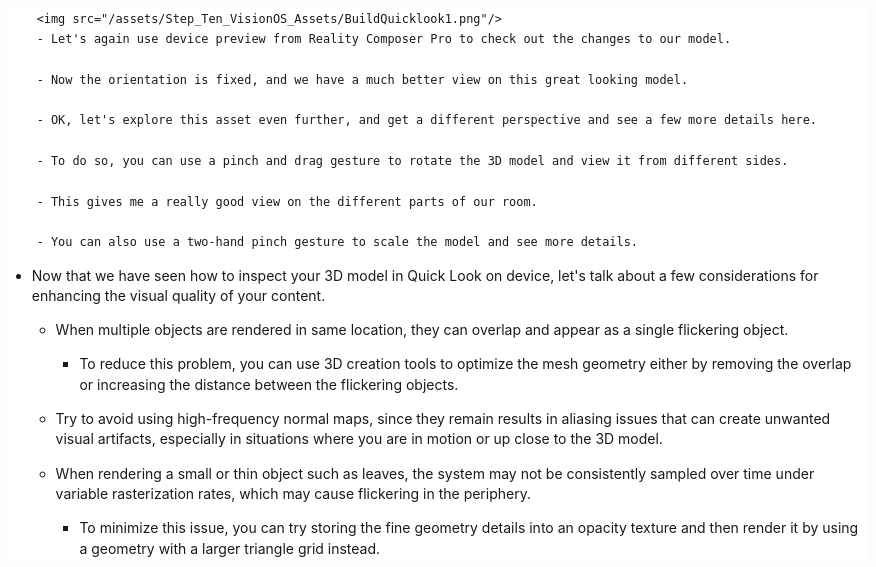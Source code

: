         <img src="/assets/Step_Ten_VisionOS_Assets/BuildQuicklook1.png"/>
        - Let's again use device preview from Reality Composer Pro to check out the changes to our model.

        - Now the orientation is fixed, and we have a much better view on this great looking model.

        - OK, let's explore this asset even further, and get a different perspective and see a few more details here.

        - To do so, you can use a pinch and drag gesture to rotate the 3D model and view it from different sides.

        - This gives me a really good view on the different parts of our room.

        - You can also use a two-hand pinch gesture to scale the model and see more details.

- Now that we have seen how to inspect your 3D model in Quick Look on device, let's talk about a few considerations for enhancing the visual quality of your content.

    - When multiple objects are rendered in same location, they can overlap and appear as a single flickering object.

        - To reduce this problem, you can use 3D creation tools to optimize the mesh geometry either by removing the overlap or increasing the distance between the flickering objects.

    - Try to avoid using high-frequency normal maps, since they remain results in aliasing issues that can create unwanted visual artifacts, especially in situations where you are in motion or up close to the 3D model.

    - When rendering a small or thin object such as leaves, the system may not be consistently sampled over time under variable rasterization rates, which may cause flickering in the periphery.

        - To minimize this issue, you can try storing the fine geometry details into an opacity texture and then render it by using a geometry with a larger triangle grid instead.
